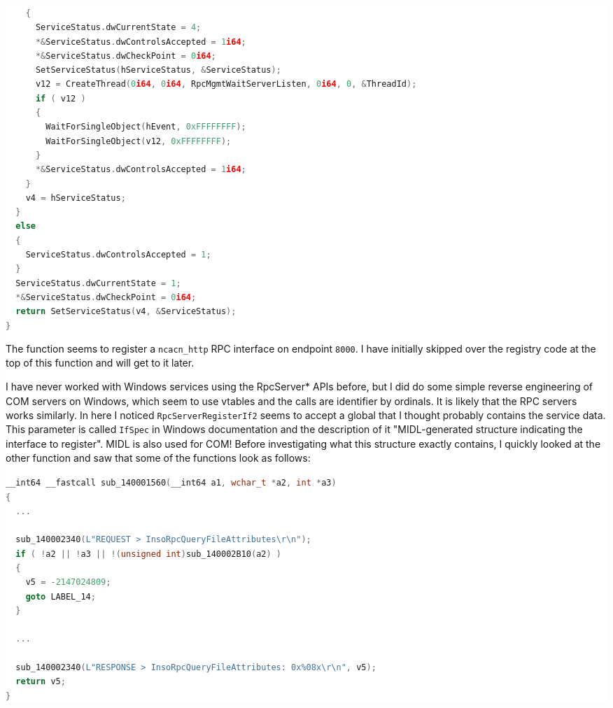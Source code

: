 ```cpp
    {
      ServiceStatus.dwCurrentState = 4;
      *&ServiceStatus.dwControlsAccepted = 1i64;
      *&ServiceStatus.dwCheckPoint = 0i64;
      SetServiceStatus(hServiceStatus, &ServiceStatus);
      v12 = CreateThread(0i64, 0i64, RpcMgmtWaitServerListen, 0i64, 0, &ThreadId);
      if ( v12 )
      {
        WaitForSingleObject(hEvent, 0xFFFFFFFF);
        WaitForSingleObject(v12, 0xFFFFFFFF);
      }
      *&ServiceStatus.dwControlsAccepted = 1i64;
    }
    v4 = hServiceStatus;
  }
  else
  {
    ServiceStatus.dwControlsAccepted = 1;
  }
  ServiceStatus.dwCurrentState = 1;
  *&ServiceStatus.dwCheckPoint = 0i64;
  return SetServiceStatus(v4, &ServiceStatus);
}
```

The function seems to register a `ncacn_http` RPC interface on endpoint `8000`. I have initially skipped over the registry code at the top of this function and will get to it later.

I have never worked with Windows services using the RpcServer* APIs before, but I did do some simple reverse engineering of COM servers on Windows, which seem to use vtables and the calls are identifier by ordinals. It is likely that the RPC servers works similarly. In here I noticed `RpcServerRegisterIf2` seems to accept a global that I thought probably contains the service data. This parameter is called `IfSpec` in Windows documentation and the description of it "MIDL-generated structure indicating the interface to register". MIDL is also used for COM! Before investigating what this structure exactly contains, I quickly looked at the other function and saw that some of the functions look as follows:

```cpp
__int64 __fastcall sub_140001560(__int64 a1, wchar_t *a2, int *a3)
{
  ...

  sub_140002340(L"REQUEST > InsoRpcQueryFileAttributes\r\n");
  if ( !a2 || !a3 || !(unsigned int)sub_140002B10(a2) )
  {
    v5 = -2147024809;
    goto LABEL_14;
  }
  
  ...

  sub_140002340(L"RESPONSE > InsoRpcQueryFileAttributes: 0x%08x\r\n", v5);
  return v5;
}
```

